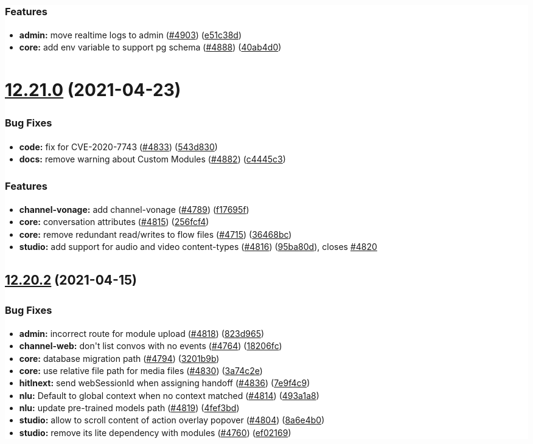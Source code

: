 
### Features

* **admin:** move realtime logs to admin ([#4903](https://github.com/botpress/botpress/issues/4903)) ([e51c38d](https://github.com/botpress/botpress/commit/e51c38d))
* **core:** add env variable to support pg schema ([#4888](https://github.com/botpress/botpress/issues/4888)) ([40ab4d0](https://github.com/botpress/botpress/commit/40ab4d0))



# [12.21.0](https://github.com/botpress/botpress/compare/v12.20.1...v12.21.0) (2021-04-23)


### Bug Fixes

* **code:** fix for CVE-2020-7743 ([#4833](https://github.com/botpress/botpress/issues/4833)) ([543d830](https://github.com/botpress/botpress/commit/543d830))
* **docs:** remove warning about Custom Modules ([#4882](https://github.com/botpress/botpress/issues/4882)) ([c4445c3](https://github.com/botpress/botpress/commit/c4445c3))


### Features

* **channel-vonage:** add channel-vonage ([#4789](https://github.com/botpress/botpress/issues/4789)) ([f17695f](https://github.com/botpress/botpress/commit/f17695f)) 
* **core:** conversation attributes ([#4815](https://github.com/botpress/botpress/issues/4815)) ([256fcf4](https://github.com/botpress/botpress/commit/256fcf4))
* **core:** remove redundant read/writes to flow files ([#4715](https://github.com/botpress/botpress/issues/4715)) ([36468bc](https://github.com/botpress/botpress/commit/36468bc))
* **studio:** add support for audio and video content-types ([#4816](https://github.com/botpress/botpress/issues/4816)) ([95ba80d](https://github.com/botpress/botpress/commit/95ba80d)), closes [#4820](https://github.com/botpress/botpress/issues/4820)



## [12.20.2](https://github.com/botpress/botpress/compare/v12.20.1...v12.20.2) (2021-04-15)


### Bug Fixes

* **admin:** incorrect route for module upload ([#4818](https://github.com/botpress/botpress/issues/4818)) ([823d965](https://github.com/botpress/botpress/commit/823d965))
* **channel-web:** don't list convos with no events ([#4764](https://github.com/botpress/botpress/issues/4764)) ([18206fc](https://github.com/botpress/botpress/commit/18206fc))
* **core:** database migration path ([#4794](https://github.com/botpress/botpress/issues/4794)) ([3201b9b](https://github.com/botpress/botpress/commit/3201b9b))
* **core:** use relative file path for media files ([#4830](https://github.com/botpress/botpress/issues/4830)) ([3a74c2e](https://github.com/botpress/botpress/commit/3a74c2e))
* **hitlnext:** send webSessionId when assigning handoff ([#4836](https://github.com/botpress/botpress/issues/4836)) ([7e9f4c9](https://github.com/botpress/botpress/commit/7e9f4c9))
* **nlu:** Default to global context when no context matched ([#4814](https://github.com/botpress/botpress/issues/4814)) ([493a1a8](https://github.com/botpress/botpress/commit/493a1a8))
* **nlu:** update pre-trained models path ([#4819](https://github.com/botpress/botpress/issues/4819)) ([4fef3bd](https://github.com/botpress/botpress/commit/4fef3bd))
* **studio:** allow to scroll content of action overlay popover ([#4804](https://github.com/botpress/botpress/issues/4804)) ([8a6e4b0](https://github.com/botpress/botpress/commit/8a6e4b0))
* **studio:** remove its lite dependency with modules ([#4760](https://github.com/botpress/botpress/issues/4760)) ([ef02169](https://github.com/botpress/botpress/commit/ef02169))
